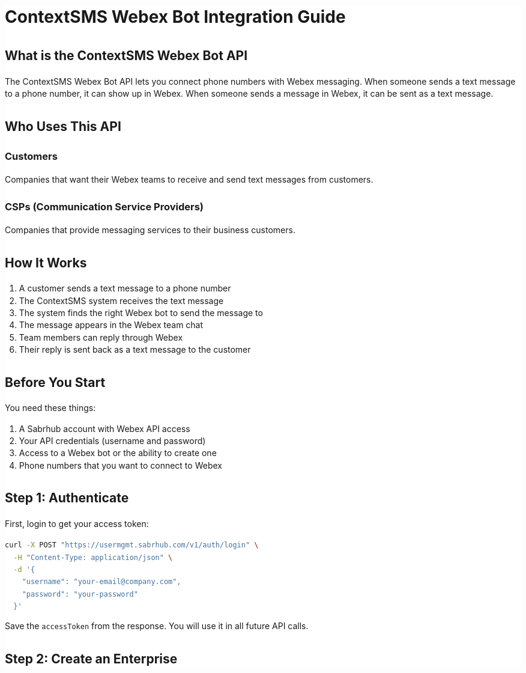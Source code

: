 # ContextSMS Webex Bot Integration Guide

## What is the ContextSMS Webex Bot API

The ContextSMS Webex Bot API lets you connect phone numbers with Webex messaging. When someone sends a text message to a phone number, it can show up in Webex. When someone sends a message in Webex, it can be sent as a text message.

## Who Uses This API

### Customers
Companies that want their Webex teams to receive and send text messages from customers.

### CSPs (Communication Service Providers)
Companies that provide messaging services to their business customers.

## How It Works

1. A customer sends a text message to a phone number
2. The ContextSMS system receives the text message
3. The system finds the right Webex bot to send the message to
4. The message appears in the Webex team chat
5. Team members can reply through Webex
6. Their reply is sent back as a text message to the customer

## Before You Start

You need these things:
1. A Sabrhub account with Webex API access
2. Your API credentials (username and password)
3. Access to a Webex bot or the ability to create one
4. Phone numbers that you want to connect to Webex

## Step 1: Authenticate

First, login to get your access token:

```bash
curl -X POST "https://usermgmt.sabrhub.com/v1/auth/login" \
  -H "Content-Type: application/json" \
  -d '{
    "username": "your-email@company.com",
    "password": "your-password"
  }'
```

Save the `accessToken` from the response. You will use it in all future API calls.

## Step 2: Create an Enterprise
